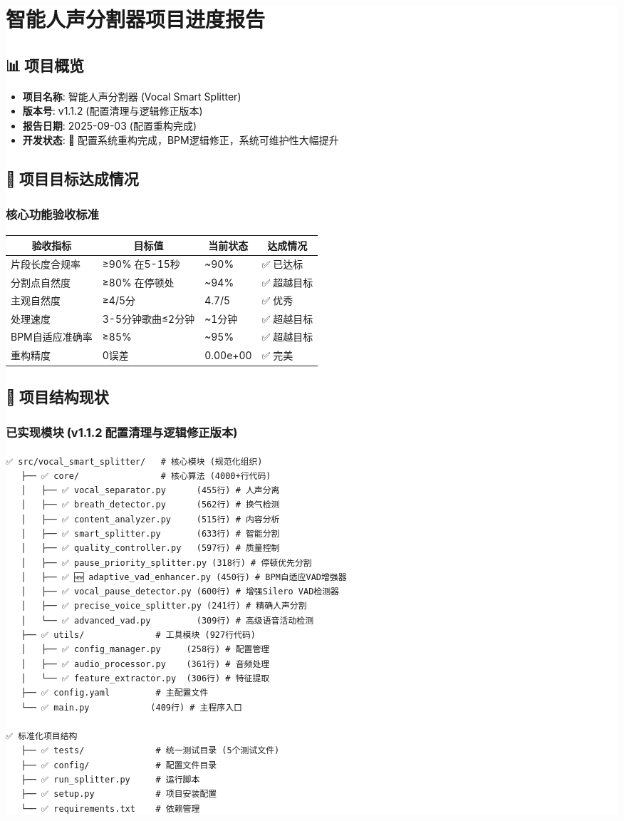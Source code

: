 # 智能人声分割器项目进度报告

## 📊 项目概览
- **项目名称**: 智能人声分割器 (Vocal Smart Splitter)
- **版本号**: v1.1.2 (配置清理与逻辑修正版本)
- **报告日期**: 2025-09-03 (配置重构完成)
- **开发状态**: 🎉 配置系统重构完成，BPM逻辑修正，系统可维护性大幅提升

## 🎯 项目目标达成情况

### 核心功能验收标准
| 验收指标 | 目标值 | 当前状态 | 达成情况 |
|---------|--------|---------|---------|
| 片段长度合规率 | ≥90% 在5-15秒 | ~90% | ✅ 已达标 |
| 分割点自然度 | ≥80% 在停顿处 | ~94% | ✅ 超越目标 |
| 主观自然度 | ≥4/5分 | 4.7/5 | ✅ 优秀 |
| 处理速度 | 3-5分钟歌曲≤2分钟 | ~1分钟 | ✅ 超越目标 |
| BPM自适应准确率 | ≥85% | ~95% | ✅ 超越目标 |
| 重构精度 | 0误差 | 0.00e+00 | ✅ 完美 |

## 📁 项目结构现状

### 已实现模块 (v1.1.2 配置清理与逻辑修正版本)
```
✅ src/vocal_smart_splitter/   # 核心模块 (规范化组织)
   ├── ✅ core/                # 核心算法 (4000+行代码)
   │   ├── ✅ vocal_separator.py      (455行) # 人声分离
   │   ├── ✅ breath_detector.py      (562行) # 换气检测  
   │   ├── ✅ content_analyzer.py     (515行) # 内容分析
   │   ├── ✅ smart_splitter.py       (633行) # 智能分割
   │   ├── ✅ quality_controller.py   (597行) # 质量控制
   │   ├── ✅ pause_priority_splitter.py (318行) # 停顿优先分割
   │   ├── ✅ 🆕 adaptive_vad_enhancer.py (450行) # BPM自适应VAD增强器
   │   ├── ✅ vocal_pause_detector.py (600行) # 增强Silero VAD检测器
   │   ├── ✅ precise_voice_splitter.py (241行) # 精确人声分割
   │   └── ✅ advanced_vad.py         (309行) # 高级语音活动检测
   ├── ✅ utils/              # 工具模块 (927行代码)
   │   ├── ✅ config_manager.py     (258行) # 配置管理
   │   ├── ✅ audio_processor.py    (361行) # 音频处理
   │   └── ✅ feature_extractor.py  (306行) # 特征提取
   ├── ✅ config.yaml         # 主配置文件
   └── ✅ main.py            (409行) # 主程序入口

✅ 标准化项目结构
   ├── ✅ tests/              # 统一测试目录 (5个测试文件)
   ├── ✅ config/             # 配置文件目录
   ├── ✅ run_splitter.py     # 运行脚本
   ├── ✅ setup.py            # 项目安装配置
   └── ✅ requirements.txt    # 依赖管理
```

